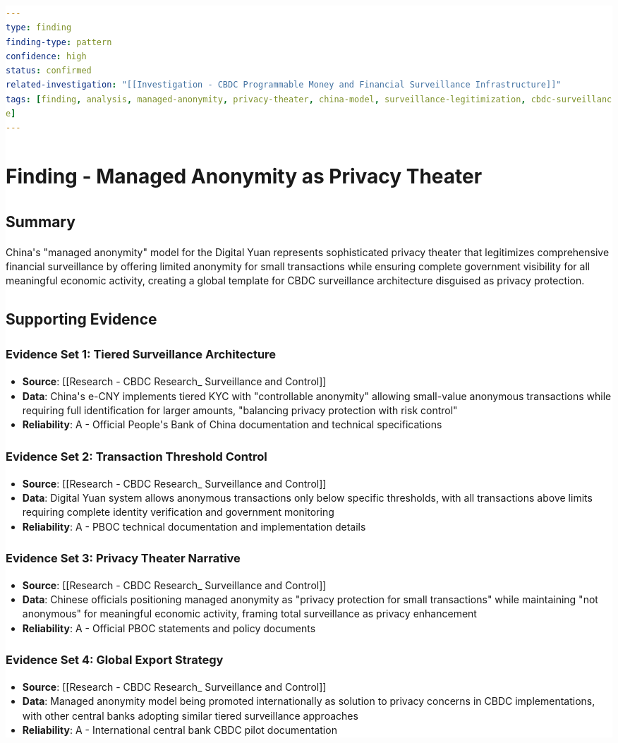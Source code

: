 ```yaml
---
type: finding
finding-type: pattern
confidence: high
status: confirmed
related-investigation: "[[Investigation - CBDC Programmable Money and Financial Surveillance Infrastructure]]"
tags: [finding, analysis, managed-anonymity, privacy-theater, china-model, surveillance-legitimization, cbdc-surveillance]
---
```


# Finding - Managed Anonymity as Privacy Theater

## Summary
China's "managed anonymity" model for the Digital Yuan represents sophisticated privacy theater that legitimizes comprehensive financial surveillance by offering limited anonymity for small transactions while ensuring complete government visibility for all meaningful economic activity, creating a global template for CBDC surveillance architecture disguised as privacy protection.

## Supporting Evidence

### Evidence Set 1: Tiered Surveillance Architecture
- **Source**: [[Research - CBDC Research_ Surveillance and Control]]
- **Data**: China's e-CNY implements tiered KYC with "controllable anonymity" allowing small-value anonymous transactions while requiring full identification for larger amounts, "balancing privacy protection with risk control"
- **Reliability**: A - Official People's Bank of China documentation and technical specifications

### Evidence Set 2: Transaction Threshold Control
- **Source**: [[Research - CBDC Research_ Surveillance and Control]]
- **Data**: Digital Yuan system allows anonymous transactions only below specific thresholds, with all transactions above limits requiring complete identity verification and government monitoring
- **Reliability**: A - PBOC technical documentation and implementation details

### Evidence Set 3: Privacy Theater Narrative
- **Source**: [[Research - CBDC Research_ Surveillance and Control]]
- **Data**: Chinese officials positioning managed anonymity as "privacy protection for small transactions" while maintaining "not anonymous" for meaningful economic activity, framing total surveillance as privacy enhancement
- **Reliability**: A - Official PBOC statements and policy documents

### Evidence Set 4: Global Export Strategy
- **Source**: [[Research - CBDC Research_ Surveillance and Control]]
- **Data**: Managed anonymity model being promoted internationally as solution to privacy concerns in CBDC implementations, with other central banks adopting similar tiered surveillance approaches
- **Reliability**: A - International central bank CBDC pilot documentation
